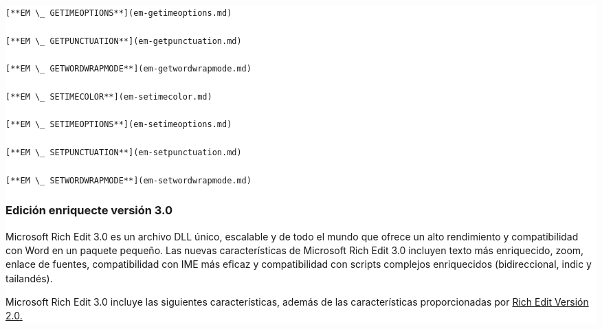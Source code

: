     [**EM \_ GETIMEOPTIONS**](em-getimeoptions.md)

    [**EM \_ GETPUNCTUATION**](em-getpunctuation.md)

    [**EM \_ GETWORDWRAPMODE**](em-getwordwrapmode.md)

    [**EM \_ SETIMECOLOR**](em-setimecolor.md)

    [**EM \_ SETIMEOPTIONS**](em-setimeoptions.md)

    [**EM \_ SETPUNCTUATION**](em-setpunctuation.md)

    [**EM \_ SETWORDWRAPMODE**](em-setwordwrapmode.md)

### <a name="rich-edit-version-30"></a>Edición enriquecte versión 3.0

Microsoft Rich Edit 3.0 es un archivo DLL único, escalable y de todo el mundo que ofrece un alto rendimiento y compatibilidad con Word en un paquete pequeño. Las nuevas características de Microsoft Rich Edit 3.0 incluyen texto más enriquecido, zoom, enlace de fuentes, compatibilidad con IME más eficaz y compatibilidad con scripts complejos enriquecidos (bidireccional, indic y tailandés).

Microsoft Rich Edit 3.0 incluye las siguientes características, además de las características proporcionadas por [Rich Edit Versión 2.0.](#rich-edit-version-20)



